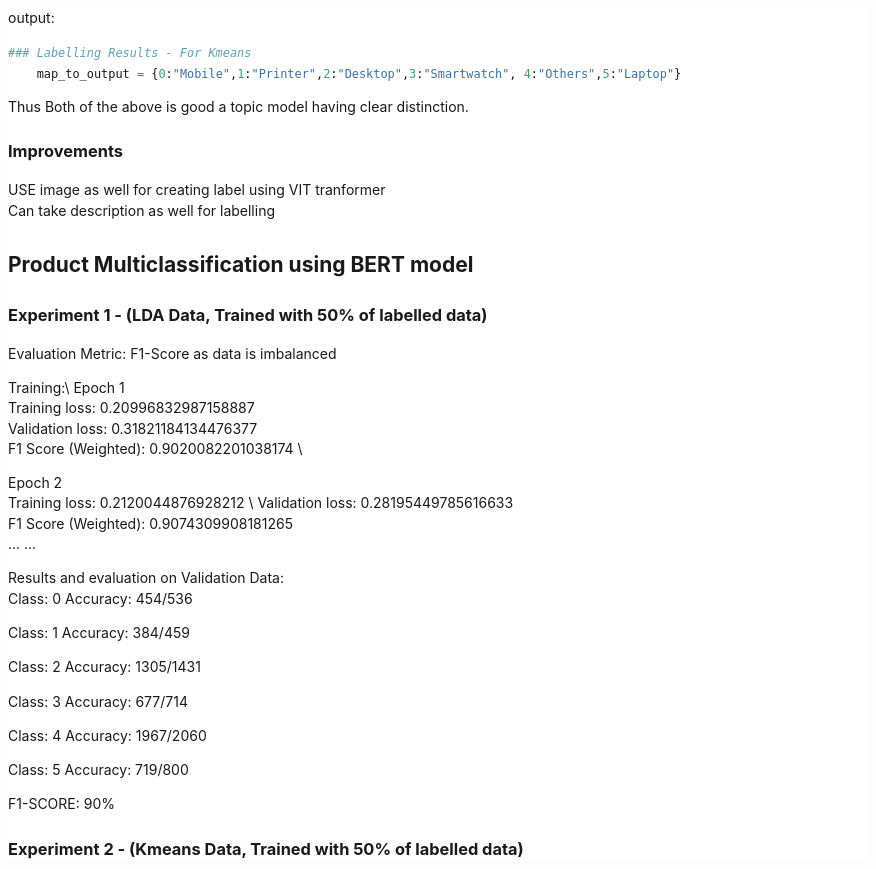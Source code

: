 
output: 
```python
### Labelling Results - For Kmeans
    map_to_output = {0:"Mobile",1:"Printer",2:"Desktop",3:"Smartwatch", 4:"Others",5:"Laptop"}
```

Thus Both of the above is good a topic model having clear distinction.

### Improvements
USE image as well for creating label using VIT tranformer   
Can take description as well for labelling 

## Product Multiclassification using BERT model

### Experiment 1 - (LDA Data, Trained with 50% of labelled data)

Evaluation Metric:
F1-Score as data is imbalanced

Training:\ 
Epoch 1 \
Training loss: 0.20996832987158887 \
Validation loss: 0.31821184134476377 \
F1 Score (Weighted): 0.9020082201038174 \

Epoch 2 \
Training loss: 0.2120044876928212 \ 
Validation loss: 0.28195449785616633 \
F1 Score (Weighted): 0.9074309908181265 \
...
...

Results and evaluation on Validation Data: \
Class: 0
Accuracy: 454/536

Class: 1
Accuracy: 384/459

Class: 2
Accuracy: 1305/1431

Class: 3
Accuracy: 677/714

Class: 4
Accuracy: 1967/2060

Class: 5
Accuracy: 719/800

F1-SCORE: 90%

### Experiment 2 - (Kmeans Data, Trained with 50% of labelled data)

